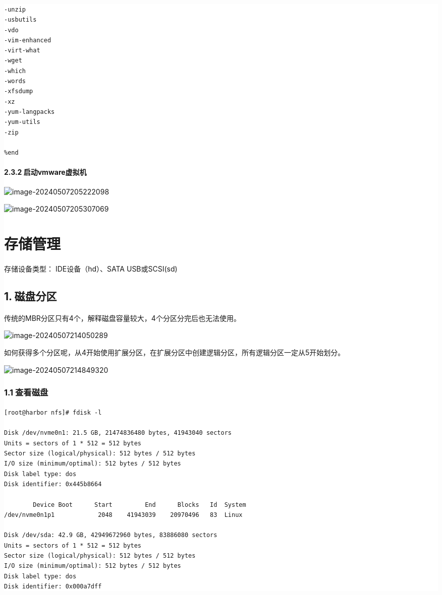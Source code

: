 ```
-unzip
-usbutils
-vdo
-vim-enhanced
-virt-what
-wget
-which
-words
-xfsdump
-xz
-yum-langpacks
-yum-utils
-zip

%end

```

#### 2.3.2 启动vmware虚拟机

![image-20240507205222098](C:\Users\Mark\AppData\Roaming\Typora\typora-user-images\image-20240507205222098.png)

![image-20240507205307069](C:\Users\Mark\AppData\Roaming\Typora\typora-user-images\image-20240507205307069.png)





# 存储管理

存储设备类型： IDE设备（hd）、SATA USB或SCSI(sd)

## 1. 磁盘分区

传统的MBR分区只有4个，解释磁盘容量较大，4个分区分完后也无法使用。

![image-20240507214050289](C:\Users\Mark\AppData\Roaming\Typora\typora-user-images\image-20240507214050289.png)



如何获得多个分区呢，从4开始使用扩展分区，在扩展分区中创建逻辑分区，所有逻辑分区一定从5开始划分。

![image-20240507214849320](C:\Users\Mark\AppData\Roaming\Typora\typora-user-images\image-20240507214849320.png)

### 1.1 查看磁盘

```
[root@harbor nfs]# fdisk -l

Disk /dev/nvme0n1: 21.5 GB, 21474836480 bytes, 41943040 sectors
Units = sectors of 1 * 512 = 512 bytes
Sector size (logical/physical): 512 bytes / 512 bytes
I/O size (minimum/optimal): 512 bytes / 512 bytes
Disk label type: dos
Disk identifier: 0x445b8664

        Device Boot      Start         End      Blocks   Id  System
/dev/nvme0n1p1            2048    41943039    20970496   83  Linux

Disk /dev/sda: 42.9 GB, 42949672960 bytes, 83886080 sectors
Units = sectors of 1 * 512 = 512 bytes
Sector size (logical/physical): 512 bytes / 512 bytes
I/O size (minimum/optimal): 512 bytes / 512 bytes
Disk label type: dos
Disk identifier: 0x000a7dff
```